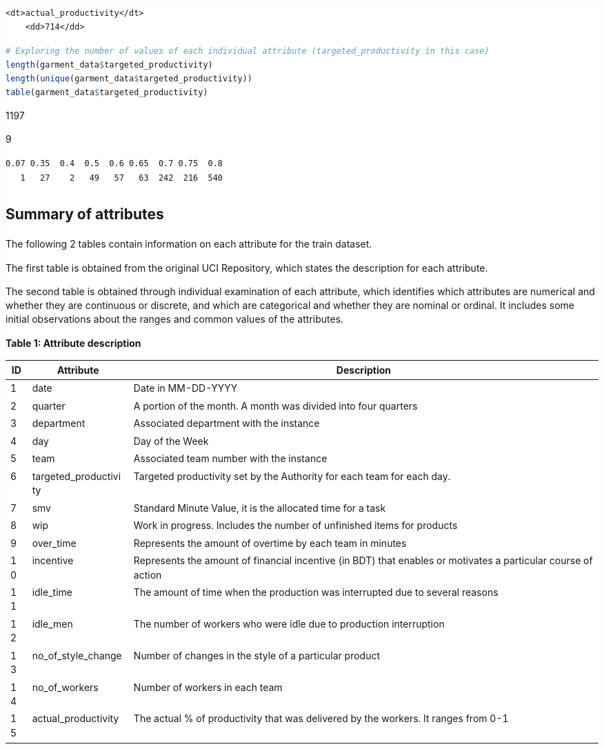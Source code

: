 	<dt>actual_productivity</dt>
		<dd>714</dd>
</dl>




```R
# Exploring the number of values of each individual attribute (targeted_productivity in this case)
length(garment_data$targeted_productivity)
length(unique(garment_data$targeted_productivity))
table(garment_data$targeted_productivity)
```


1197



9



    
    0.07 0.35  0.4  0.5  0.6 0.65  0.7 0.75  0.8 
       1   27    2   49   57   63  242  216  540 


## Summary of attributes

The following 2 tables contain information on each attribute for the train dataset. 

The first table is obtained from the original UCI Repository, which states the description for each attribute. 

The second table is obtained through individual examination of each attribute, which identifies which attributes are numerical and whether they are continuous or discrete, and which are categorical and whether they are nominal or ordinal. It includes some initial observations about the ranges and common values of the attributes.

**Table 1: Attribute description**

|ID|Attribute|Description|
|----|-----------|-------------|
|1|date|Date in MM-DD-YYYY|
|2|quarter|A portion of the month. A month was divided into four quarters|
|3|department|Associated department with the instance|
|4|day|Day of the Week| 
|5|team|Associated team number with the instance|
|6|targeted_productivity|Targeted productivity set by the Authority for each team for each day.|
|7|smv|Standard Minute Value, it is the allocated time for a task|
|8|wip|Work in progress. Includes the number of unfinished items for products|
|9|over_time|Represents the amount of overtime by each team in minutes|
|10|incentive|Represents the amount of financial incentive (in BDT) that enables or motivates a particular course of action|
|11|idle_time|The amount of time when the production was interrupted due to several reasons| 
|12|idle_men|The number of workers who were idle due to production interruption|
|13|no_of_style_change|Number of changes in the style of a particular product|
|14|no_of_workers|Number of workers in each team|
|15|actual_productivity|The actual % of productivity that was delivered by the workers. It ranges from 0-1|
